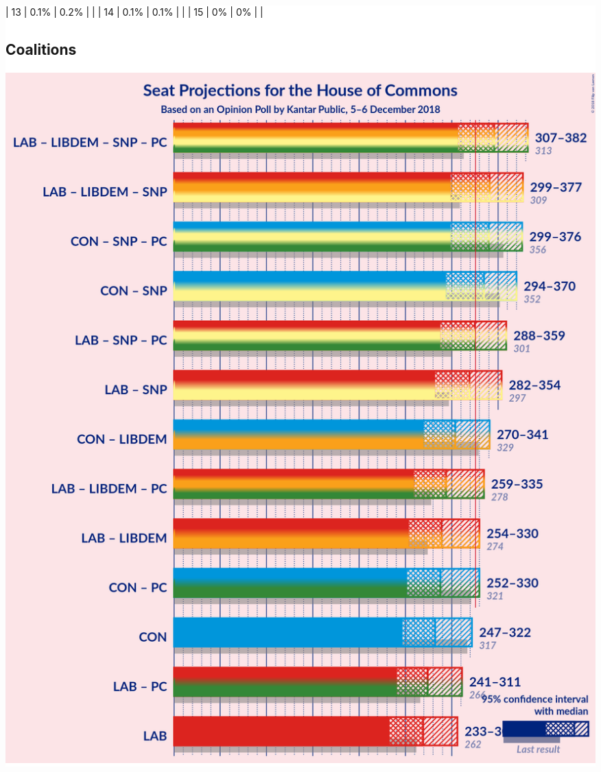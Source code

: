 | 13 | 0.1% | 0.2% |  |
| 14 | 0.1% | 0.1% |  |
| 15 | 0% | 0% |  |


## Coalitions

![Graph with coalitions seats not yet produced](2018-12-06-KantarPublic-coalitions-seats.png "Coalitions Seats")
